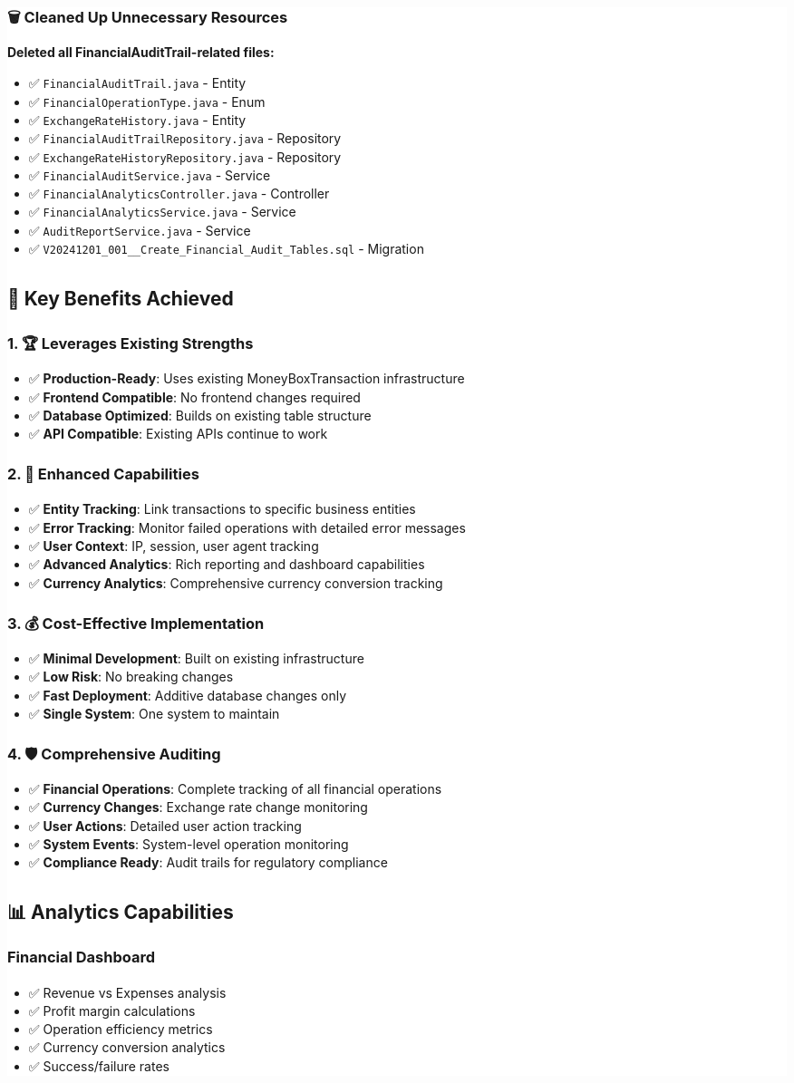 ### **🗑️ Cleaned Up Unnecessary Resources**
**Deleted all FinancialAuditTrail-related files:**
- ✅ `FinancialAuditTrail.java` - Entity
- ✅ `FinancialOperationType.java` - Enum
- ✅ `ExchangeRateHistory.java` - Entity
- ✅ `FinancialAuditTrailRepository.java` - Repository
- ✅ `ExchangeRateHistoryRepository.java` - Repository
- ✅ `FinancialAuditService.java` - Service
- ✅ `FinancialAnalyticsController.java` - Controller
- ✅ `FinancialAnalyticsService.java` - Service
- ✅ `AuditReportService.java` - Service
- ✅ `V20241201_001__Create_Financial_Audit_Tables.sql` - Migration

## 🎯 **Key Benefits Achieved**

### **1. 🏆 Leverages Existing Strengths**
- ✅ **Production-Ready**: Uses existing MoneyBoxTransaction infrastructure
- ✅ **Frontend Compatible**: No frontend changes required
- ✅ **Database Optimized**: Builds on existing table structure
- ✅ **API Compatible**: Existing APIs continue to work

### **2. 🚀 Enhanced Capabilities**
- ✅ **Entity Tracking**: Link transactions to specific business entities
- ✅ **Error Tracking**: Monitor failed operations with detailed error messages
- ✅ **User Context**: IP, session, user agent tracking
- ✅ **Advanced Analytics**: Rich reporting and dashboard capabilities
- ✅ **Currency Analytics**: Comprehensive currency conversion tracking

### **3. 💰 Cost-Effective Implementation**
- ✅ **Minimal Development**: Built on existing infrastructure
- ✅ **Low Risk**: No breaking changes
- ✅ **Fast Deployment**: Additive database changes only
- ✅ **Single System**: One system to maintain

### **4. 🛡️ Comprehensive Auditing**
- ✅ **Financial Operations**: Complete tracking of all financial operations
- ✅ **Currency Changes**: Exchange rate change monitoring
- ✅ **User Actions**: Detailed user action tracking
- ✅ **System Events**: System-level operation monitoring
- ✅ **Compliance Ready**: Audit trails for regulatory compliance

## 📊 **Analytics Capabilities**

### **Financial Dashboard**
- ✅ Revenue vs Expenses analysis
- ✅ Profit margin calculations
- ✅ Operation efficiency metrics
- ✅ Currency conversion analytics
- ✅ Success/failure rates
